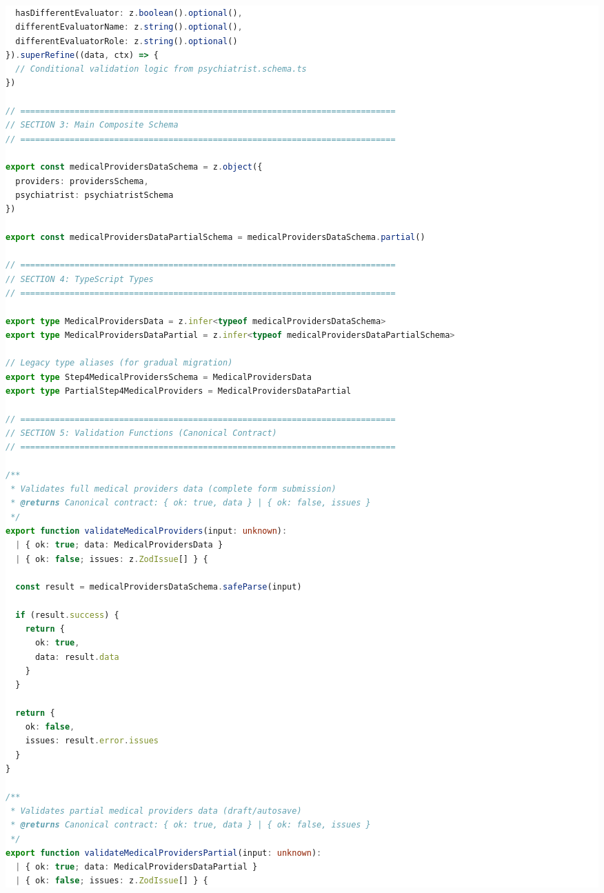 ```typescript
  hasDifferentEvaluator: z.boolean().optional(),
  differentEvaluatorName: z.string().optional(),
  differentEvaluatorRole: z.string().optional()
}).superRefine((data, ctx) => {
  // Conditional validation logic from psychiatrist.schema.ts
})

// ============================================================================
// SECTION 3: Main Composite Schema
// ============================================================================

export const medicalProvidersDataSchema = z.object({
  providers: providersSchema,
  psychiatrist: psychiatristSchema
})

export const medicalProvidersDataPartialSchema = medicalProvidersDataSchema.partial()

// ============================================================================
// SECTION 4: TypeScript Types
// ============================================================================

export type MedicalProvidersData = z.infer<typeof medicalProvidersDataSchema>
export type MedicalProvidersDataPartial = z.infer<typeof medicalProvidersDataPartialSchema>

// Legacy type aliases (for gradual migration)
export type Step4MedicalProvidersSchema = MedicalProvidersData
export type PartialStep4MedicalProviders = MedicalProvidersDataPartial

// ============================================================================
// SECTION 5: Validation Functions (Canonical Contract)
// ============================================================================

/**
 * Validates full medical providers data (complete form submission)
 * @returns Canonical contract: { ok: true, data } | { ok: false, issues }
 */
export function validateMedicalProviders(input: unknown):
  | { ok: true; data: MedicalProvidersData }
  | { ok: false; issues: z.ZodIssue[] } {

  const result = medicalProvidersDataSchema.safeParse(input)

  if (result.success) {
    return {
      ok: true,
      data: result.data
    }
  }

  return {
    ok: false,
    issues: result.error.issues
  }
}

/**
 * Validates partial medical providers data (draft/autosave)
 * @returns Canonical contract: { ok: true, data } | { ok: false, issues }
 */
export function validateMedicalProvidersPartial(input: unknown):
  | { ok: true; data: MedicalProvidersDataPartial }
  | { ok: false; issues: z.ZodIssue[] } {
```